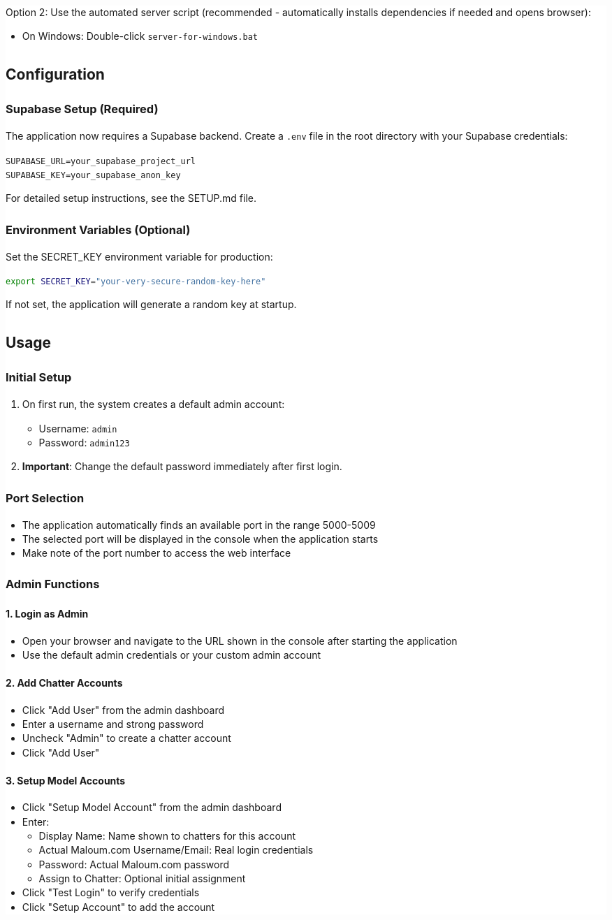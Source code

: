 Option 2: Use the automated server script (recommended - automatically installs dependencies if needed and opens browser):
- On Windows: Double-click `server-for-windows.bat`

## Configuration

### Supabase Setup (Required)
The application now requires a Supabase backend. Create a `.env` file in the root directory with your Supabase credentials:

```
SUPABASE_URL=your_supabase_project_url
SUPABASE_KEY=your_supabase_anon_key
```

For detailed setup instructions, see the SETUP.md file.

### Environment Variables (Optional)
Set the SECRET_KEY environment variable for production:
```bash
export SECRET_KEY="your-very-secure-random-key-here"
```

If not set, the application will generate a random key at startup.

## Usage

### Initial Setup
1. On first run, the system creates a default admin account:
   - Username: `admin`
   - Password: `admin123`
   
2. **Important**: Change the default password immediately after first login.

### Port Selection
- The application automatically finds an available port in the range 5000-5009
- The selected port will be displayed in the console when the application starts
- Make note of the port number to access the web interface

### Admin Functions

#### 1. Login as Admin
- Open your browser and navigate to the URL shown in the console after starting the application
- Use the default admin credentials or your custom admin account

#### 2. Add Chatter Accounts
- Click "Add User" from the admin dashboard
- Enter a username and strong password
- Uncheck "Admin" to create a chatter account
- Click "Add User"

#### 3. Setup Model Accounts
- Click "Setup Model Account" from the admin dashboard
- Enter:
  - Display Name: Name shown to chatters for this account
  - Actual Maloum.com Username/Email: Real login credentials
  - Password: Actual Maloum.com password
  - Assign to Chatter: Optional initial assignment
- Click "Test Login" to verify credentials
- Click "Setup Account" to add the account
